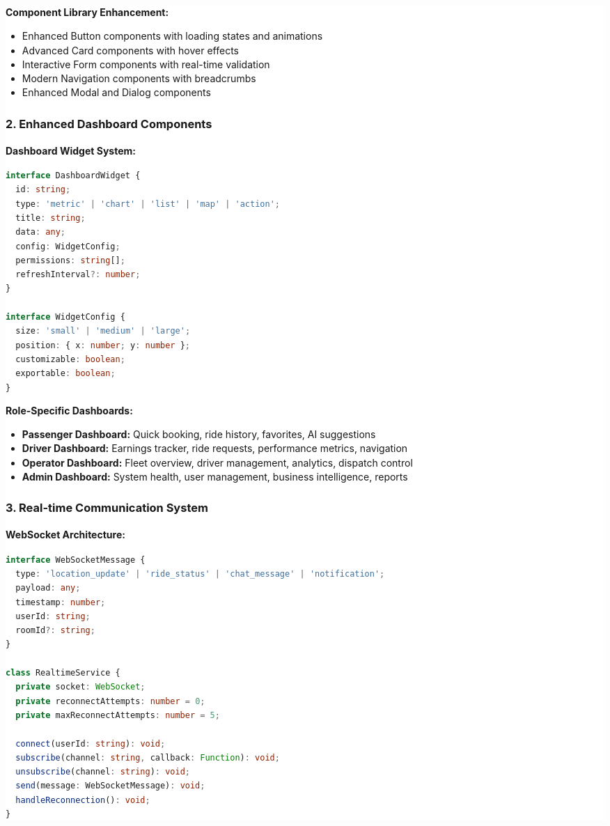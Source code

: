 **Component Library Enhancement:**
- Enhanced Button components with loading states and animations
- Advanced Card components with hover effects
- Interactive Form components with real-time validation
- Modern Navigation components with breadcrumbs
- Enhanced Modal and Dialog components

### 2. Enhanced Dashboard Components

**Dashboard Widget System:**
```typescript
interface DashboardWidget {
  id: string;
  type: 'metric' | 'chart' | 'list' | 'map' | 'action';
  title: string;
  data: any;
  config: WidgetConfig;
  permissions: string[];
  refreshInterval?: number;
}

interface WidgetConfig {
  size: 'small' | 'medium' | 'large';
  position: { x: number; y: number };
  customizable: boolean;
  exportable: boolean;
}
```

**Role-Specific Dashboards:**
- **Passenger Dashboard:** Quick booking, ride history, favorites, AI suggestions
- **Driver Dashboard:** Earnings tracker, ride requests, performance metrics, navigation
- **Operator Dashboard:** Fleet overview, driver management, analytics, dispatch control
- **Admin Dashboard:** System health, user management, business intelligence, reports

### 3. Real-time Communication System

**WebSocket Architecture:**
```typescript
interface WebSocketMessage {
  type: 'location_update' | 'ride_status' | 'chat_message' | 'notification';
  payload: any;
  timestamp: number;
  userId: string;
  roomId?: string;
}

class RealtimeService {
  private socket: WebSocket;
  private reconnectAttempts: number = 0;
  private maxReconnectAttempts: number = 5;
  
  connect(userId: string): void;
  subscribe(channel: string, callback: Function): void;
  unsubscribe(channel: string): void;
  send(message: WebSocketMessage): void;
  handleReconnection(): void;
}
```
